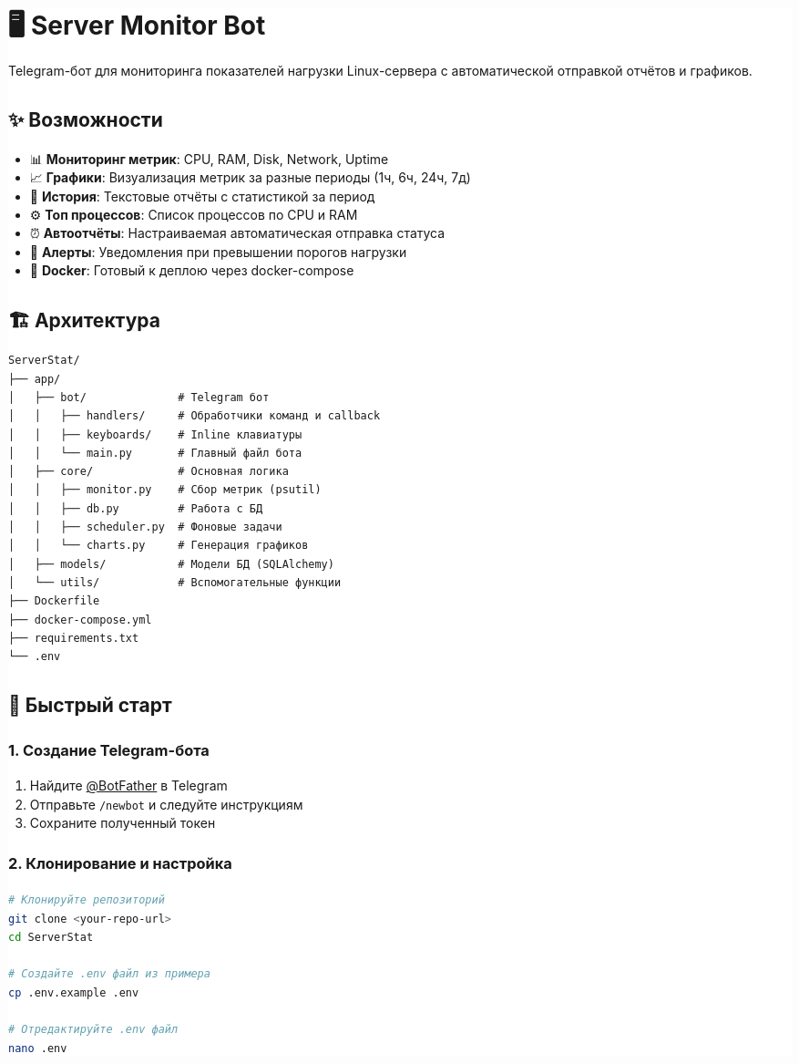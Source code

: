 # 🖥 Server Monitor Bot

Telegram-бот для мониторинга показателей нагрузки Linux-сервера с автоматической отправкой отчётов и графиков.

## ✨ Возможности

- 📊 **Мониторинг метрик**: CPU, RAM, Disk, Network, Uptime
- 📈 **Графики**: Визуализация метрик за разные периоды (1ч, 6ч, 24ч, 7д)
- 📜 **История**: Текстовые отчёты с статистикой за период
- ⚙️ **Топ процессов**: Список процессов по CPU и RAM
- ⏰ **Автоотчёты**: Настраиваемая автоматическая отправка статуса
- 🚨 **Алерты**: Уведомления при превышении порогов нагрузки
- 🐳 **Docker**: Готовый к деплою через docker-compose

## 🏗 Архитектура

```
ServerStat/
├── app/
│   ├── bot/              # Telegram бот
│   │   ├── handlers/     # Обработчики команд и callback
│   │   ├── keyboards/    # Inline клавиатуры
│   │   └── main.py       # Главный файл бота
│   ├── core/             # Основная логика
│   │   ├── monitor.py    # Сбор метрик (psutil)
│   │   ├── db.py         # Работа с БД
│   │   ├── scheduler.py  # Фоновые задачи
│   │   └── charts.py     # Генерация графиков
│   ├── models/           # Модели БД (SQLAlchemy)
│   └── utils/            # Вспомогательные функции
├── Dockerfile
├── docker-compose.yml
├── requirements.txt
└── .env
```

## 🚀 Быстрый старт

### 1. Создание Telegram-бота

1. Найдите [@BotFather](https://t.me/BotFather) в Telegram
2. Отправьте `/newbot` и следуйте инструкциям
3. Сохраните полученный токен

### 2. Клонирование и настройка

```bash
# Клонируйте репозиторий
git clone <your-repo-url>
cd ServerStat

# Создайте .env файл из примера
cp .env.example .env

# Отредактируйте .env файл
nano .env
```
